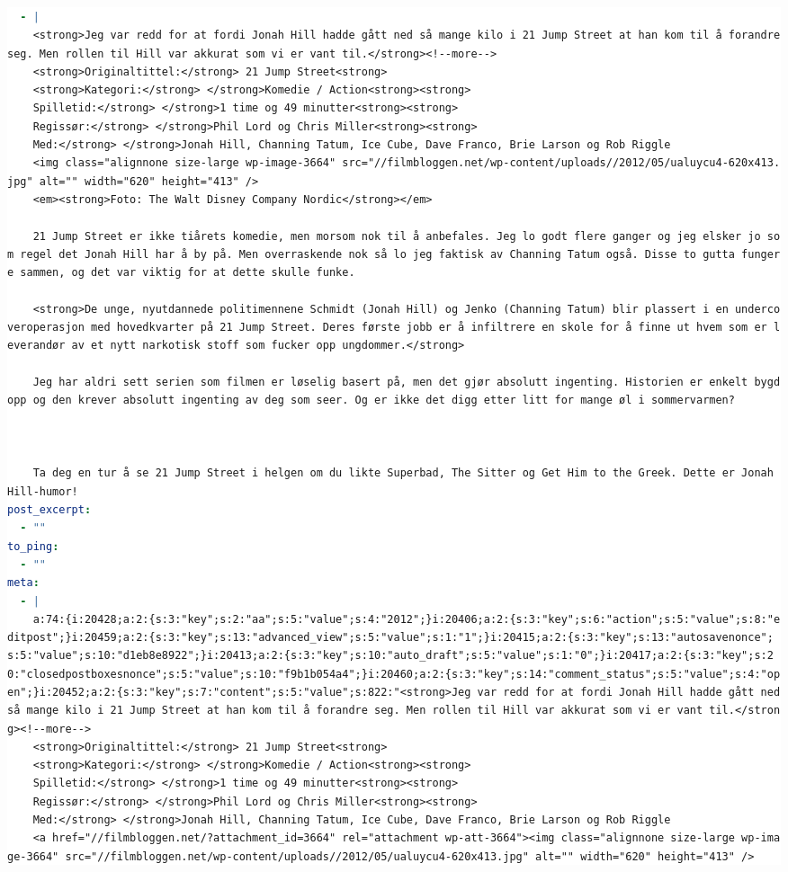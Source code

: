 ```yaml
  - |
    <strong>Jeg var redd for at fordi Jonah Hill hadde gått ned så mange kilo i 21 Jump Street at han kom til å forandre seg. Men rollen til Hill var akkurat som vi er vant til.</strong><!--more-->
    <strong>Originaltittel:</strong> 21 Jump Street<strong>
    <strong>Kategori:</strong> </strong>Komedie / Action<strong><strong>
    Spilletid:</strong> </strong>1 time og 49 minutter<strong><strong>
    Regissør:</strong> </strong>Phil Lord og Chris Miller<strong><strong>
    Med:</strong> </strong>Jonah Hill, Channing Tatum, Ice Cube, Dave Franco, Brie Larson og Rob Riggle
    <img class="alignnone size-large wp-image-3664" src="//filmbloggen.net/wp-content/uploads//2012/05/ualuycu4-620x413.jpg" alt="" width="620" height="413" />
    <em><strong>Foto: The Walt Disney Company Nordic</strong></em>

    21 Jump Street er ikke tiårets komedie, men morsom nok til å anbefales. Jeg lo godt flere ganger og jeg elsker jo som regel det Jonah Hill har å by på. Men overraskende nok så lo jeg faktisk av Channing Tatum også. Disse to gutta fungere sammen, og det var viktig for at dette skulle funke.

    <strong>De unge, nyutdannede politimennene Schmidt (Jonah Hill) og Jenko (Channing Tatum) blir plassert i en undercoveroperasjon med hovedkvarter på 21 Jump Street. Deres første jobb er å infiltrere en skole for å finne ut hvem som er leverandør av et nytt narkotisk stoff som fucker opp ungdommer.</strong>

    Jeg har aldri sett serien som filmen er løselig basert på, men det gjør absolutt ingenting. Historien er enkelt bygd opp og den krever absolutt ingenting av deg som seer. Og er ikke det digg etter litt for mange øl i sommervarmen?



    Ta deg en tur å se 21 Jump Street i helgen om du likte Superbad, The Sitter og Get Him to the Greek. Dette er Jonah Hill-humor!
post_excerpt:
  - ""
to_ping:
  - ""
meta:
  - |
    a:74:{i:20428;a:2:{s:3:"key";s:2:"aa";s:5:"value";s:4:"2012";}i:20406;a:2:{s:3:"key";s:6:"action";s:5:"value";s:8:"editpost";}i:20459;a:2:{s:3:"key";s:13:"advanced_view";s:5:"value";s:1:"1";}i:20415;a:2:{s:3:"key";s:13:"autosavenonce";s:5:"value";s:10:"d1eb8e8922";}i:20413;a:2:{s:3:"key";s:10:"auto_draft";s:5:"value";s:1:"0";}i:20417;a:2:{s:3:"key";s:20:"closedpostboxesnonce";s:5:"value";s:10:"f9b1b054a4";}i:20460;a:2:{s:3:"key";s:14:"comment_status";s:5:"value";s:4:"open";}i:20452;a:2:{s:3:"key";s:7:"content";s:5:"value";s:822:"<strong>Jeg var redd for at fordi Jonah Hill hadde gått ned så mange kilo i 21 Jump Street at han kom til å forandre seg. Men rollen til Hill var akkurat som vi er vant til.</strong><!--more-->
    <strong>Originaltittel:</strong> 21 Jump Street<strong>
    <strong>Kategori:</strong> </strong>Komedie / Action<strong><strong>
    Spilletid:</strong> </strong>1 time og 49 minutter<strong><strong>
    Regissør:</strong> </strong>Phil Lord og Chris Miller<strong><strong>
    Med:</strong> </strong>Jonah Hill, Channing Tatum, Ice Cube, Dave Franco, Brie Larson og Rob Riggle
    <a href="//filmbloggen.net/?attachment_id=3664" rel="attachment wp-att-3664"><img class="alignnone size-large wp-image-3664" src="//filmbloggen.net/wp-content/uploads//2012/05/ualuycu4-620x413.jpg" alt="" width="620" height="413" />

```